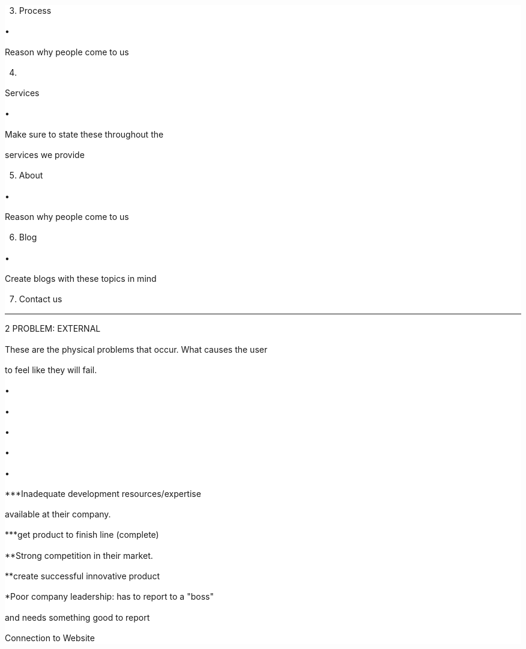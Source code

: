 3. Process

•

Reason why people come to us

4.

Services

•

Make sure to state these throughout the

services we provide

5. About

•

Reason why people come to us

6. Blog

•

Create blogs with these topics in mind

7. Contact us



---

2 PROBLEM: EXTERNAL

These are the physical problems that occur. What causes the user

to feel like they will fail.

•

•

•

•

•

***Inadequate development resources/expertise

available at their company.

***get product to finish line (complete)

**Strong competition in their market.

**create successful innovative product

*Poor company leadership: has to report to a "boss"

and needs something good to report

Connection to Website
